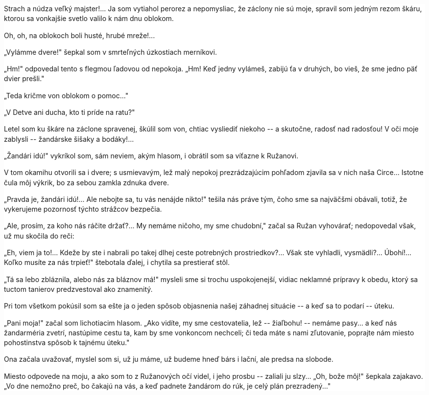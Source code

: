 Strach a núdza veľký majster!\... Ja som vytiahol perorez a nepomysliac,
že záclony nie sú moje, spravil som jedným rezom škáru, ktorou sa
vonkajšie svetlo valilo k nám dnu oblokom.

Oh, oh, na oblokoch boli husté, hrubé mreže!...

„Vylámme dvere!" šepkal som v smrteľných úzkostiach merníkovi.

„Hm!" odpovedal tento s flegmou ľadovou od nepokoja. „Hm! Keď jedny
vylámeš, zabijú ťa v druhých, bo vieš, že sme jedno päť dvier prešli."

„Teda kričme von oblokom o pomoc\..."

„V Detve ani ducha, kto ti príde na ratu?"

Letel som ku škáre na záclone spravenej, škúlil som von, chtiac
vysliediť niekoho -- a skutočne, radosť nad radosťou! V oči moje
zablysli -- žandárske šišaky a bodáky!\...

„Žandári idú!" vykríkol som, sám neviem, akým hlasom, i obrátil som sa
víťazne k Ružanovi.

V tom okamihu otvorili sa i dvere; s usmievavým, lež malý nepokoj
prezrádzajúcim pohľadom zjavila sa v nich naša Circe\... Istotne čula
môj výkrik, bo za sebou zamkla zdnuka dvere.

„Pravda je, žandári idú!\... Ale nebojte sa, tu vás nenájde nikto!"
tešila nás práve tým, čoho sme sa najväčšmi obávali, totiž, že
vykerujeme pozornosť týchto strážcov bezpečia.

„Ale, prosím, za koho nás ráčite držať?\... My nemáme ničoho, my sme
chudobní," začal sa Ružan vyhovárať; nedopovedal však, už mu skočila do
reči:

„Eh, viem ja to!\... Kdeže by ste i nabrali po takej dlhej ceste
potrebných prostriedkov?\... Však ste vyhladli, vysmädli?\... Úbohí!\...
Koľko musíte za nás trpieť!" štebotala ďalej, i chytila sa prestierať
stôl.

„Tá sa lebo zbláznila, alebo nás za bláznov má!" mysleli sme si trochu
uspokojenejší, vidiac neklamné prípravy k obedu, ktorý sa tuctom
tanierov predzvestoval ako znamenitý.

Pri tom všetkom pokúsil som sa ešte ja o jeden spôsob objasnenia našej
záhadnej situácie -- a keď sa to podarí -- úteku.

„Pani moja!" začal som lichotiacim hlasom. „Ako vidíte, my sme
cestovatelia, lež -- žiaľbohu! -- nemáme pasy\... a keď nás žandarméria
zvetrí, nastúpime cestu ta, kam by sme vonkoncom nechceli; či teda máte
s nami zľutovanie, poprajte nám miesto pohostinstva spôsob k tajnému
úteku."

Ona začala uvažovať, myslel som si, už ju máme, už budeme hneď bárs i
lační, ale predsa na slobode.

Miesto odpovede na moju, a ako som to z Ružanových očí videl, i jeho
prosbu -- zaliali ju slzy\... „Oh, bože môj!" šepkala zajakavo. „Vo dne
nemožno preč, bo čakajú na vás, a keď padnete žandárom do rúk, je celý
plán prezradený\..."
